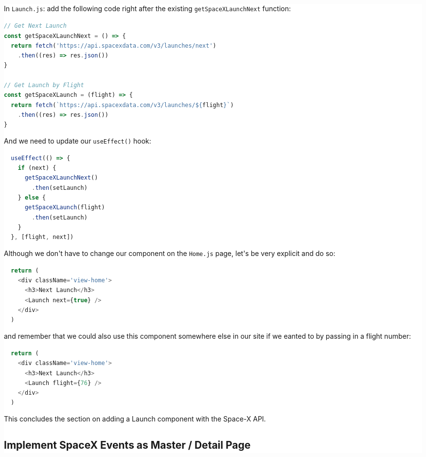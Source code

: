 In `Launch.js`: add the following code right after the existing `getSpaceXLaunchNext` function:

```js
// Get Next Launch
const getSpaceXLaunchNext = () => {
  return fetch('https://api.spacexdata.com/v3/launches/next')
    .then((res) => res.json())
}

// Get Launch by Flight
const getSpaceXLaunch = (flight) => {
  return fetch(`https://api.spacexdata.com/v3/launches/${flight}`)
    .then((res) => res.json())
}
```

And we need to update our `useEffect()` hook:

```js
  useEffect(() => {
    if (next) {
      getSpaceXLaunchNext()
        .then(setLaunch)
    } else {
      getSpaceXLaunch(flight)
        .then(setLaunch)
    }
  }, [flight, next])
```

Although we don't have to change our component on the `Home.js` page, let's be very explicit and do so:

```js
  return (
    <div className='view-home'>
      <h3>Next Launch</h3>
      <Launch next={true} />
    </div>
  )
```

and remember that we could also use this component somewhere else in our site if we eanted to by passing in a flight number:

```js
  return (
    <div className='view-home'>
      <h3>Next Launch</h3>
      <Launch flight={76} />
    </div>
  )
```

This concludes the section on adding a Launch component with the Space-X API.

## Implement SpaceX Events as Master / Detail Page
